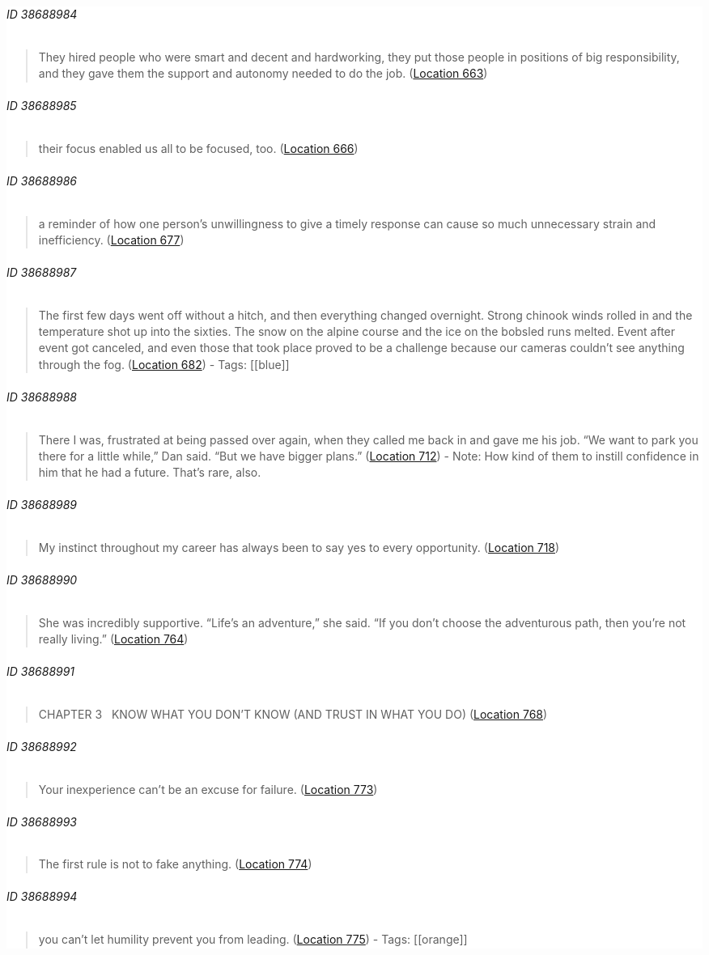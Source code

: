 ###### ID 38688984
> They hired people who were smart and decent and hardworking, they put those people in positions of big responsibility, and they gave them the support and autonomy needed to do the job. ([Location 663](https://readwise.io/to_kindle?action=open&asin=B07PF6XTD8&location=663))
    
###### ID 38688985
> their focus enabled us all to be focused, too. ([Location 666](https://readwise.io/to_kindle?action=open&asin=B07PF6XTD8&location=666))
    
###### ID 38688986
> a reminder of how one person’s unwillingness to give a timely response can cause so much unnecessary strain and inefficiency. ([Location 677](https://readwise.io/to_kindle?action=open&asin=B07PF6XTD8&location=677))
    
###### ID 38688987
> The first few days went off without a hitch, and then everything changed overnight. Strong chinook winds rolled in and the temperature shot up into the sixties. The snow on the alpine course and the ice on the bobsled runs melted. Event after event got canceled, and even those that took place proved to be a challenge because our cameras couldn’t see anything through the fog. ([Location 682](https://readwise.io/to_kindle?action=open&asin=B07PF6XTD8&location=682)) 
    - Tags: [[blue]] 
    
###### ID 38688988
> There I was, frustrated at being passed over again, when they called me back in and gave me his job. “We want to park you there for a little while,” Dan said. “But we have bigger plans.” ([Location 712](https://readwise.io/to_kindle?action=open&asin=B07PF6XTD8&location=712))
    - Note: How kind of them to instill confidence in him that he had a future. That’s rare, also.
    
###### ID 38688989
> My instinct throughout my career has always been to say yes to every opportunity. ([Location 718](https://readwise.io/to_kindle?action=open&asin=B07PF6XTD8&location=718))
    
###### ID 38688990
> She was incredibly supportive. “Life’s an adventure,” she said. “If you don’t choose the adventurous path, then you’re not really living.” ([Location 764](https://readwise.io/to_kindle?action=open&asin=B07PF6XTD8&location=764))
    
###### ID 38688991
> CHAPTER 3   KNOW WHAT YOU DON’T KNOW (AND TRUST IN WHAT YOU DO) ([Location 768](https://readwise.io/to_kindle?action=open&asin=B07PF6XTD8&location=768))
    
###### ID 38688992
> Your inexperience can’t be an excuse for failure. ([Location 773](https://readwise.io/to_kindle?action=open&asin=B07PF6XTD8&location=773))
    
###### ID 38688993
> The first rule is not to fake anything. ([Location 774](https://readwise.io/to_kindle?action=open&asin=B07PF6XTD8&location=774))
    
###### ID 38688994
> you can’t let humility prevent you from leading. ([Location 775](https://readwise.io/to_kindle?action=open&asin=B07PF6XTD8&location=775)) 
    - Tags: [[orange]] 
    